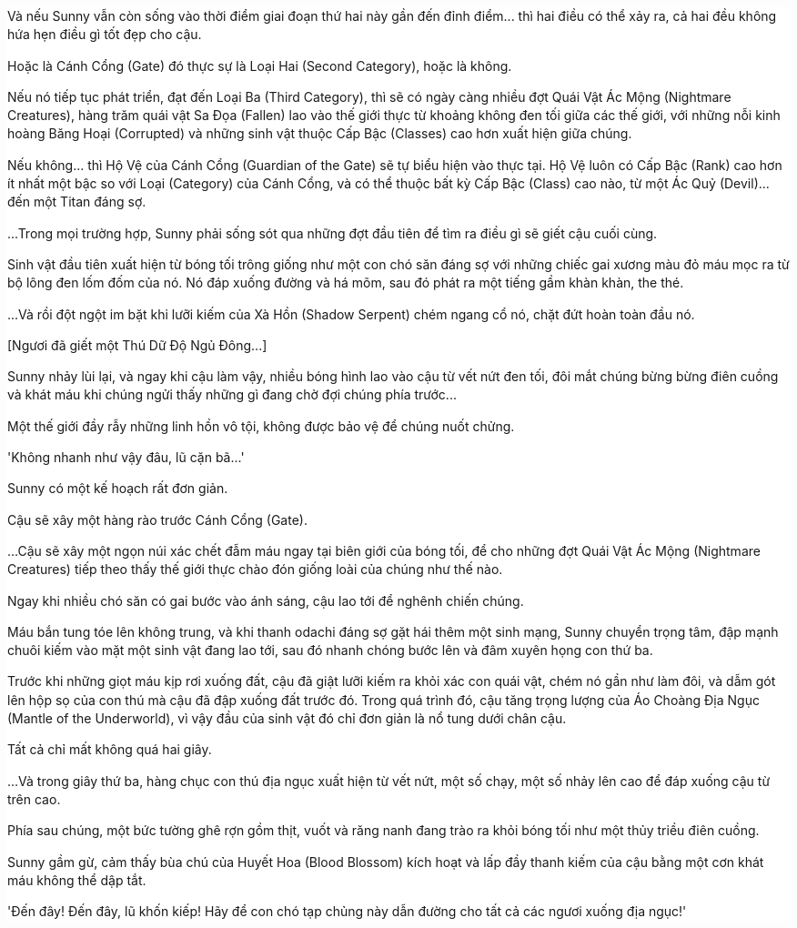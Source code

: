Và nếu Sunny vẫn còn sống vào thời điểm giai đoạn thứ hai này gần đến đỉnh điểm... thì hai điều có thể xảy ra, cả hai đều không hứa hẹn điều gì tốt đẹp cho cậu.

Hoặc là Cánh Cổng (Gate) đó thực sự là Loại Hai (Second Category), hoặc là không.

Nếu nó tiếp tục phát triển, đạt đến Loại Ba (Third Category), thì sẽ có ngày càng nhiều đợt Quái Vật Ác Mộng (Nightmare Creatures), hàng trăm quái vật Sa Đọa (Fallen) lao vào thế giới thực từ khoảng không đen tối giữa các thế giới, với những nỗi kinh hoàng Băng Hoại (Corrupted) và những sinh vật thuộc Cấp Bậc (Classes) cao hơn xuất hiện giữa chúng.

Nếu không... thì Hộ Vệ của Cánh Cổng (Guardian of the Gate) sẽ tự biểu hiện vào thực tại. Hộ Vệ luôn có Cấp Bậc (Rank) cao hơn ít nhất một bậc so với Loại (Category) của Cánh Cổng, và có thể thuộc bất kỳ Cấp Bậc (Class) cao nào, từ một Ác Quỷ (Devil)... đến một Titan đáng sợ.

...Trong mọi trường hợp, Sunny phải sống sót qua những đợt đầu tiên để tìm ra điều gì sẽ giết cậu cuối cùng.

Sinh vật đầu tiên xuất hiện từ bóng tối trông giống như một con chó săn đáng sợ với những chiếc gai xương màu đỏ máu mọc ra từ bộ lông đen lốm đốm của nó. Nó đáp xuống đường và há mõm, sau đó phát ra một tiếng gầm khàn khàn, the thé.

...Và rồi đột ngột im bặt khi lưỡi kiếm của Xà Hồn (Shadow Serpent) chém ngang cổ nó, chặt đứt hoàn toàn đầu nó.

[Ngươi đã giết một Thú Dữ Độ Ngủ Đông...]

Sunny nhảy lùi lại, và ngay khi cậu làm vậy, nhiều bóng hình lao vào cậu từ vết nứt đen tối, đôi mắt chúng bừng bừng điên cuồng và khát máu khi chúng ngửi thấy những gì đang chờ đợi chúng phía trước...

Một thế giới đầy rẫy những linh hồn vô tội, không được bảo vệ để chúng nuốt chửng.

'Không nhanh như vậy đâu, lũ cặn bã...'

Sunny có một kế hoạch rất đơn giản.

Cậu sẽ xây một hàng rào trước Cánh Cổng (Gate).

...Cậu sẽ xây một ngọn núi xác chết đẫm máu ngay tại biên giới của bóng tối, để cho những đợt Quái Vật Ác Mộng (Nightmare Creatures) tiếp theo thấy thế giới thực chào đón giống loài của chúng như thế nào.

Ngay khi nhiều chó săn có gai bước vào ánh sáng, cậu lao tới để nghênh chiến chúng.

Máu bắn tung tóe lên không trung, và khi thanh odachi đáng sợ gặt hái thêm một sinh mạng, Sunny chuyển trọng tâm, đập mạnh chuôi kiếm vào mặt một sinh vật đang lao tới, sau đó nhanh chóng bước lên và đâm xuyên họng con thứ ba.

Trước khi những giọt máu kịp rơi xuống đất, cậu đã giật lưỡi kiếm ra khỏi xác con quái vật, chém nó gần như làm đôi, và dẫm gót lên hộp sọ của con thú mà cậu đã đập xuống đất trước đó. Trong quá trình đó, cậu tăng trọng lượng của Áo Choàng Địa Ngục (Mantle of the Underworld), vì vậy đầu của sinh vật đó chỉ đơn giản là nổ tung dưới chân cậu.

Tất cả chỉ mất không quá hai giây.

...Và trong giây thứ ba, hàng chục con thú địa ngục xuất hiện từ vết nứt, một số chạy, một số nhảy lên cao để đáp xuống cậu từ trên cao.

Phía sau chúng, một bức tường ghê rợn gồm thịt, vuốt và răng nanh đang trào ra khỏi bóng tối như một thủy triều điên cuồng.

Sunny gầm gừ, cảm thấy bùa chú của Huyết Hoa (Blood Blossom) kích hoạt và lấp đầy thanh kiếm của cậu bằng một cơn khát máu không thể dập tắt.

'Đến đây! Đến đây, lũ khốn kiếp! Hãy để con chó tạp chủng này dẫn đường cho tất cả các ngươi xuống địa ngục!'